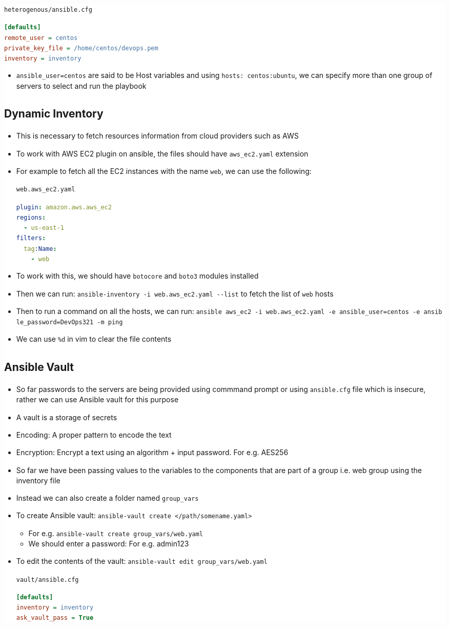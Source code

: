   `heterogenous/ansible.cfg`

  ```cfg
  [defaults]
  remote_user = centos
  private_key_file = /home/centos/devops.pem
  inventory = inventory
  ```

- `ansible_user=centos` are said to be Host variables and using `hosts: centos:ubuntu`, we can specify more than one group of servers to select and run the playbook

## Dynamic Inventory

- This is necessary to fetch resources information from cloud providers such as AWS
- To work with AWS EC2 plugin on ansible, the files should have `aws_ec2.yaml` extension
- For example to fetch all the EC2 instances with the name `web`, we can use the following:

  `web.aws_ec2.yaml`

  ```yaml
  plugin: amazon.aws.aws_ec2
  regions:
    - us-east-1
  filters:
    tag:Name:
      - web
  ```

- To work with this, we should have `botocore` and `boto3` modules installed
- Then we can run: `ansible-inventory -i web.aws_ec2.yaml --list` to fetch the list of `web` hosts
- Then to run a command on all the hosts, we can run: `ansible aws_ec2 -i web.aws_ec2.yaml -e ansible_user=centos -e ansible_password=DevOps321 -m ping`
- We can use `%d` in vim to clear the file contents

## Ansible Vault

- So far passwords to the servers are being provided using commmand prompt or using `ansible.cfg` file which is insecure, rather we can use Ansible vault for this purpose
- A vault is a storage of secrets
- Encoding: A proper pattern to encode the text
- Encryption: Encrypt a text using an algorithm + input password. For e.g. AES256
- So far we have been passing values to the variables to the components that are part of a group i.e. web group using the inventory file
- Instead we can also create a folder named `group_vars`
- To create Ansible vault: `ansible-vault create </path/somename.yaml>`
  - For e.g. `ansible-vault create group_vars/web.yaml`
  - We should enter a password: For e.g. admin123
- To edit the contents of the vault: `ansible-vault edit group_vars/web.yaml`

  `vault/ansible.cfg`

  ```cfg
  [defaults]
  inventory = inventory
  ask_vault_pass = True
  ```
